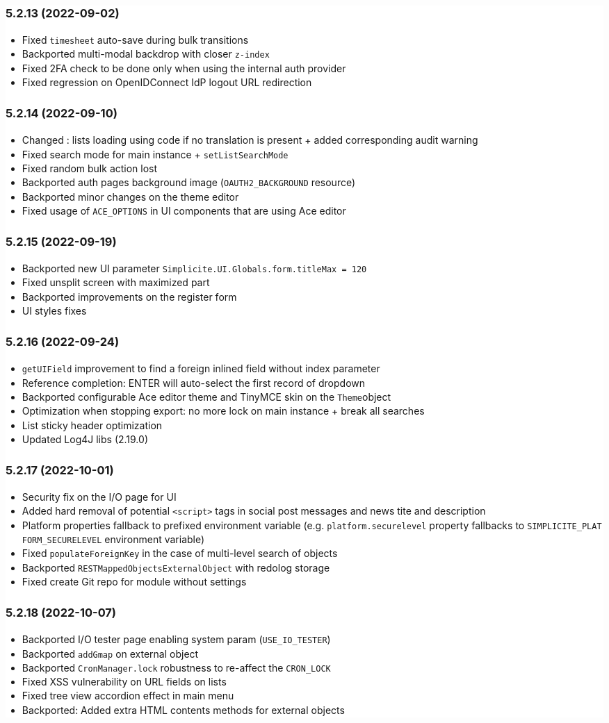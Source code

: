 ### 5.2.13 (2022-09-02)

- Fixed `timesheet` auto-save during bulk transitions
- Backported multi-modal backdrop with closer `z-index`
- Fixed 2FA check to be done only when using the internal auth provider
- Fixed regression on OpenIDConnect IdP logout URL redirection

### 5.2.14 (2022-09-10)

- Changed : lists loading using code if no translation is present + added corresponding audit warning
- Fixed search mode for main instance + `setListSearchMode`
- Fixed random bulk action lost
- Backported auth pages background image (`OAUTH2_BACKGROUND` resource)
- Backported minor changes on the theme editor
- Fixed usage of `ACE_OPTIONS` in UI components that are using Ace editor

### 5.2.15 (2022-09-19)

- Backported new UI parameter `Simplicite.UI.Globals.form.titleMax = 120`
- Fixed unsplit screen with maximized part
- Backported improvements on the register form
- UI styles fixes

### 5.2.16 (2022-09-24)

- `getUIField` improvement to find a foreign inlined field without index parameter
- Reference completion: ENTER will auto-select the first record of dropdown
- Backported configurable Ace editor theme and TinyMCE skin on the `Theme`object
- Optimization when stopping export: no more lock on main instance + break all searches
- List sticky header optimization
- Updated Log4J libs (2.19.0)

### 5.2.17 (2022-10-01)

- Security fix on the I/O page for UI
- Added hard removal of potential `<script>` tags in social post messages and news tite and description
- Platform properties fallback to prefixed environment variable
  (e.g. `platform.securelevel` property fallbacks to `SIMPLICITE_PLATFORM_SECURELEVEL` environment variable)
- Fixed `populateForeignKey` in the case of multi-level search of objects
- Backported `RESTMappedObjectsExternalObject` with redolog storage
- Fixed create Git repo for module without settings

### 5.2.18 (2022-10-07)

- Backported I/O tester page enabling system param (`USE_IO_TESTER`)
- Backported `addGmap` on external object
- Backported `CronManager.lock` robustness to re-affect the `CRON_LOCK`
- Fixed XSS vulnerability on URL fields on lists
- Fixed tree view accordion effect in main menu
- Backported: Added extra HTML contents methods for external objects
